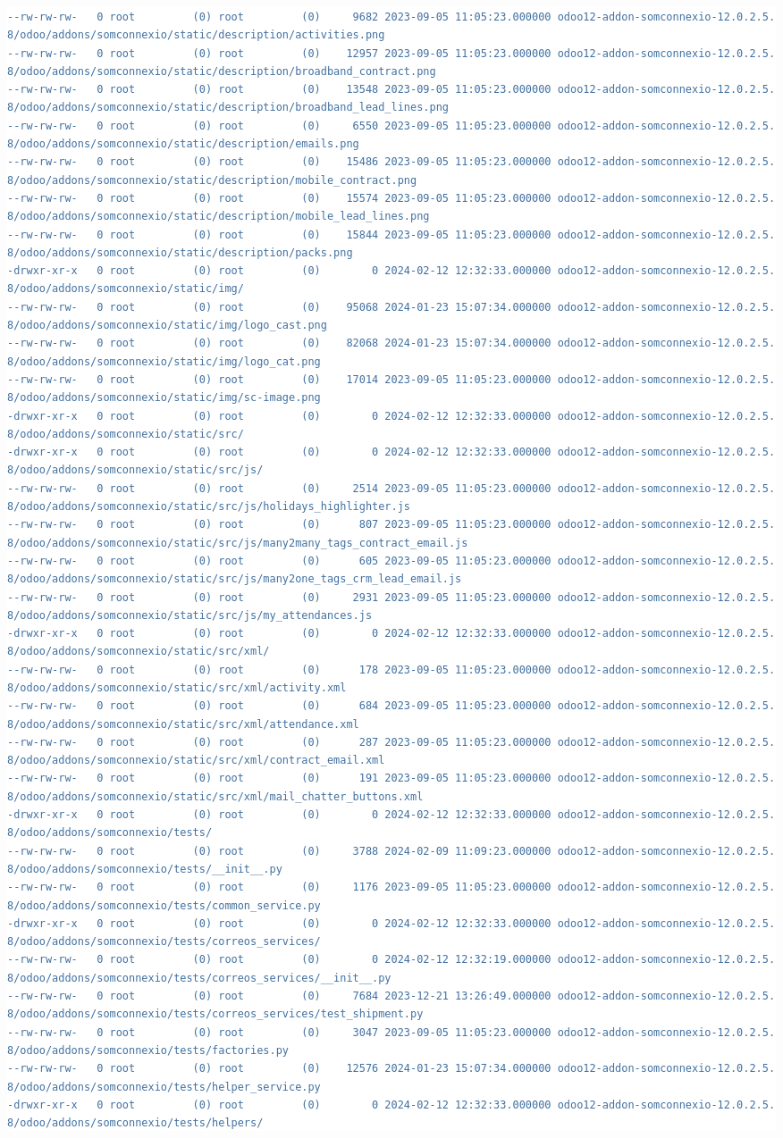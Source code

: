 ```diff
--rw-rw-rw-   0 root         (0) root         (0)     9682 2023-09-05 11:05:23.000000 odoo12-addon-somconnexio-12.0.2.5.8/odoo/addons/somconnexio/static/description/activities.png
--rw-rw-rw-   0 root         (0) root         (0)    12957 2023-09-05 11:05:23.000000 odoo12-addon-somconnexio-12.0.2.5.8/odoo/addons/somconnexio/static/description/broadband_contract.png
--rw-rw-rw-   0 root         (0) root         (0)    13548 2023-09-05 11:05:23.000000 odoo12-addon-somconnexio-12.0.2.5.8/odoo/addons/somconnexio/static/description/broadband_lead_lines.png
--rw-rw-rw-   0 root         (0) root         (0)     6550 2023-09-05 11:05:23.000000 odoo12-addon-somconnexio-12.0.2.5.8/odoo/addons/somconnexio/static/description/emails.png
--rw-rw-rw-   0 root         (0) root         (0)    15486 2023-09-05 11:05:23.000000 odoo12-addon-somconnexio-12.0.2.5.8/odoo/addons/somconnexio/static/description/mobile_contract.png
--rw-rw-rw-   0 root         (0) root         (0)    15574 2023-09-05 11:05:23.000000 odoo12-addon-somconnexio-12.0.2.5.8/odoo/addons/somconnexio/static/description/mobile_lead_lines.png
--rw-rw-rw-   0 root         (0) root         (0)    15844 2023-09-05 11:05:23.000000 odoo12-addon-somconnexio-12.0.2.5.8/odoo/addons/somconnexio/static/description/packs.png
-drwxr-xr-x   0 root         (0) root         (0)        0 2024-02-12 12:32:33.000000 odoo12-addon-somconnexio-12.0.2.5.8/odoo/addons/somconnexio/static/img/
--rw-rw-rw-   0 root         (0) root         (0)    95068 2024-01-23 15:07:34.000000 odoo12-addon-somconnexio-12.0.2.5.8/odoo/addons/somconnexio/static/img/logo_cast.png
--rw-rw-rw-   0 root         (0) root         (0)    82068 2024-01-23 15:07:34.000000 odoo12-addon-somconnexio-12.0.2.5.8/odoo/addons/somconnexio/static/img/logo_cat.png
--rw-rw-rw-   0 root         (0) root         (0)    17014 2023-09-05 11:05:23.000000 odoo12-addon-somconnexio-12.0.2.5.8/odoo/addons/somconnexio/static/img/sc-image.png
-drwxr-xr-x   0 root         (0) root         (0)        0 2024-02-12 12:32:33.000000 odoo12-addon-somconnexio-12.0.2.5.8/odoo/addons/somconnexio/static/src/
-drwxr-xr-x   0 root         (0) root         (0)        0 2024-02-12 12:32:33.000000 odoo12-addon-somconnexio-12.0.2.5.8/odoo/addons/somconnexio/static/src/js/
--rw-rw-rw-   0 root         (0) root         (0)     2514 2023-09-05 11:05:23.000000 odoo12-addon-somconnexio-12.0.2.5.8/odoo/addons/somconnexio/static/src/js/holidays_highlighter.js
--rw-rw-rw-   0 root         (0) root         (0)      807 2023-09-05 11:05:23.000000 odoo12-addon-somconnexio-12.0.2.5.8/odoo/addons/somconnexio/static/src/js/many2many_tags_contract_email.js
--rw-rw-rw-   0 root         (0) root         (0)      605 2023-09-05 11:05:23.000000 odoo12-addon-somconnexio-12.0.2.5.8/odoo/addons/somconnexio/static/src/js/many2one_tags_crm_lead_email.js
--rw-rw-rw-   0 root         (0) root         (0)     2931 2023-09-05 11:05:23.000000 odoo12-addon-somconnexio-12.0.2.5.8/odoo/addons/somconnexio/static/src/js/my_attendances.js
-drwxr-xr-x   0 root         (0) root         (0)        0 2024-02-12 12:32:33.000000 odoo12-addon-somconnexio-12.0.2.5.8/odoo/addons/somconnexio/static/src/xml/
--rw-rw-rw-   0 root         (0) root         (0)      178 2023-09-05 11:05:23.000000 odoo12-addon-somconnexio-12.0.2.5.8/odoo/addons/somconnexio/static/src/xml/activity.xml
--rw-rw-rw-   0 root         (0) root         (0)      684 2023-09-05 11:05:23.000000 odoo12-addon-somconnexio-12.0.2.5.8/odoo/addons/somconnexio/static/src/xml/attendance.xml
--rw-rw-rw-   0 root         (0) root         (0)      287 2023-09-05 11:05:23.000000 odoo12-addon-somconnexio-12.0.2.5.8/odoo/addons/somconnexio/static/src/xml/contract_email.xml
--rw-rw-rw-   0 root         (0) root         (0)      191 2023-09-05 11:05:23.000000 odoo12-addon-somconnexio-12.0.2.5.8/odoo/addons/somconnexio/static/src/xml/mail_chatter_buttons.xml
-drwxr-xr-x   0 root         (0) root         (0)        0 2024-02-12 12:32:33.000000 odoo12-addon-somconnexio-12.0.2.5.8/odoo/addons/somconnexio/tests/
--rw-rw-rw-   0 root         (0) root         (0)     3788 2024-02-09 11:09:23.000000 odoo12-addon-somconnexio-12.0.2.5.8/odoo/addons/somconnexio/tests/__init__.py
--rw-rw-rw-   0 root         (0) root         (0)     1176 2023-09-05 11:05:23.000000 odoo12-addon-somconnexio-12.0.2.5.8/odoo/addons/somconnexio/tests/common_service.py
-drwxr-xr-x   0 root         (0) root         (0)        0 2024-02-12 12:32:33.000000 odoo12-addon-somconnexio-12.0.2.5.8/odoo/addons/somconnexio/tests/correos_services/
--rw-rw-rw-   0 root         (0) root         (0)        0 2024-02-12 12:32:19.000000 odoo12-addon-somconnexio-12.0.2.5.8/odoo/addons/somconnexio/tests/correos_services/__init__.py
--rw-rw-rw-   0 root         (0) root         (0)     7684 2023-12-21 13:26:49.000000 odoo12-addon-somconnexio-12.0.2.5.8/odoo/addons/somconnexio/tests/correos_services/test_shipment.py
--rw-rw-rw-   0 root         (0) root         (0)     3047 2023-09-05 11:05:23.000000 odoo12-addon-somconnexio-12.0.2.5.8/odoo/addons/somconnexio/tests/factories.py
--rw-rw-rw-   0 root         (0) root         (0)    12576 2024-01-23 15:07:34.000000 odoo12-addon-somconnexio-12.0.2.5.8/odoo/addons/somconnexio/tests/helper_service.py
-drwxr-xr-x   0 root         (0) root         (0)        0 2024-02-12 12:32:33.000000 odoo12-addon-somconnexio-12.0.2.5.8/odoo/addons/somconnexio/tests/helpers/
```